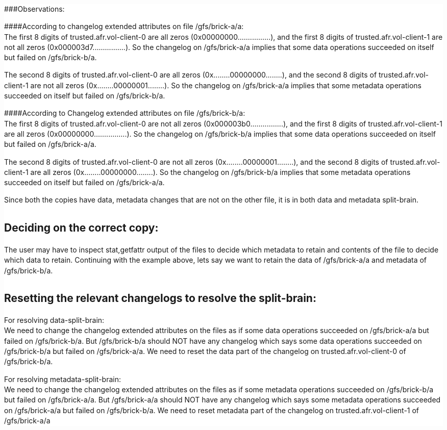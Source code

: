 ###Observations:

####According to changelog extended attributes on file /gfs/brick-a/a:  
The first 8 digits of trusted.afr.vol-client-0 are all
zeros (0x00000000................), and the first 8 digits of
trusted.afr.vol-client-1 are not all zeros (0x000003d7................).
So the changelog on /gfs/brick-a/a implies that some data operations succeeded
on itself but failed on /gfs/brick-b/a.

The second 8 digits of trusted.afr.vol-client-0 are
all zeros (0x........00000000........), and the second 8 digits of
trusted.afr.vol-client-1 are not all zeros (0x........00000001........).
So the changelog on /gfs/brick-a/a implies that some metadata operations succeeded 
on itself but failed on /gfs/brick-b/a.

####According to Changelog extended attributes on file /gfs/brick-b/a:  
The first 8 digits of trusted.afr.vol-client-0 are not all
zeros (0x000003b0................), and the first 8 digits of
trusted.afr.vol-client-1 are all zeros (0x00000000................).
So the changelog on /gfs/brick-b/a implies that some data operations succeeded
on itself but failed on /gfs/brick-a/a.

The second 8 digits of trusted.afr.vol-client-0 are not
all zeros (0x........00000001........), and the second 8 digits of
trusted.afr.vol-client-1 are all zeros (0x........00000000........).
So the changelog on /gfs/brick-b/a implies that some metadata operations succeeded
on itself but failed on /gfs/brick-a/a.

Since both the copies have data, metadata changes that are not on the other
file, it is in both data and metadata split-brain.

Deciding on the correct copy:  
-----------------------------
The user may have to inspect stat,getfattr output of the files to decide which 
metadata to retain and contents of the file to decide which data to retain.
Continuing with the example above, lets say we want to retain the data
of /gfs/brick-a/a and metadata of /gfs/brick-b/a.

Resetting the relevant changelogs to resolve the split-brain:  
-------------------------------------------------------------
For resolving data-split-brain:  
We need to change the changelog extended attributes on the files as if some data
operations succeeded on /gfs/brick-a/a but failed on /gfs/brick-b/a. But
/gfs/brick-b/a should NOT have any changelog which says some data operations
succeeded on /gfs/brick-b/a but failed on /gfs/brick-a/a. We need to reset the
data part of the changelog on trusted.afr.vol-client-0 of /gfs/brick-b/a.

For resolving metadata-split-brain:  
We need to change the changelog extended attributes on the files as if some
metadata operations succeeded on /gfs/brick-b/a but failed on /gfs/brick-a/a.
But /gfs/brick-a/a should NOT have any changelog which says some metadata
operations succeeded on /gfs/brick-a/a but failed on /gfs/brick-b/a.
We need to reset metadata part of the changelog on
trusted.afr.vol-client-1 of /gfs/brick-a/a
